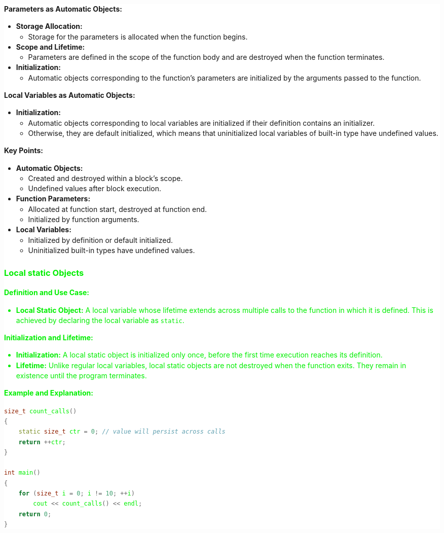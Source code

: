 **Parameters as Automatic Objects:**

- **Storage Allocation:** 
  - Storage for the parameters is allocated when the function begins.
- **Scope and Lifetime:** 
  - Parameters are defined in the scope of the function body and are destroyed when the function terminates.
- **Initialization:** 
  - Automatic objects corresponding to the function’s parameters are initialized by the arguments passed to the function.

**Local Variables as Automatic Objects:**

- **Initialization:**
  - Automatic objects corresponding to local variables are initialized if their definition contains an initializer.
  - Otherwise, they are default initialized, which means that uninitialized local variables of built-in type have undefined values.

**Key Points:**

- **Automatic Objects:**
  - Created and destroyed within a block’s scope.
  - Undefined values after block execution.
- **Function Parameters:**
  - Allocated at function start, destroyed at function end.
  - Initialized by function arguments.
- **Local Variables:**
  - Initialized by definition or default initialized.
  - Uninitialized built-in types have undefined values.

### <font color="green0">Local static Objects</f>

**Definition and Use Case:**
- **Local Static Object:** A local variable whose lifetime extends across multiple calls to the function in which it is defined. This is achieved by declaring the local variable as `static`.

**Initialization and Lifetime:**
- **Initialization:** A local static object is initialized only once, before the first time execution reaches its definition.
- **Lifetime:** Unlike regular local variables, local static objects are not destroyed when the function exits. They remain in existence until the program terminates.

**Example and Explanation:**

```cpp
size_t count_calls()
{
    static size_t ctr = 0; // value will persist across calls
    return ++ctr;
}

int main()
{
    for (size_t i = 0; i != 10; ++i)
        cout << count_calls() << endl;
    return 0;
}
```
